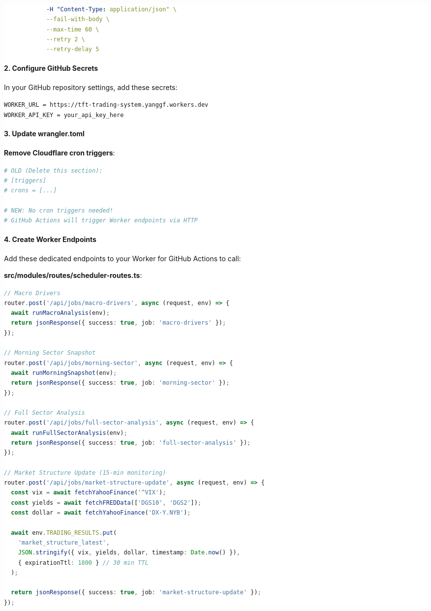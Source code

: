 ```yaml
            -H "Content-Type: application/json" \
            --fail-with-body \
            --max-time 60 \
            --retry 2 \
            --retry-delay 5
```

#### **2. Configure GitHub Secrets**

In your GitHub repository settings, add these secrets:
```
WORKER_URL = https://tft-trading-system.yanggf.workers.dev
WORKER_API_KEY = your_api_key_here
```

#### **3. Update wrangler.toml**

**Remove Cloudflare cron triggers**:
```toml
# OLD (Delete this section):
# [triggers]
# crons = [...]

# NEW: No cron triggers needed!
# GitHub Actions will trigger Worker endpoints via HTTP
```

#### **4. Create Worker Endpoints**

Add these dedicated endpoints to your Worker for GitHub Actions to call:

**src/modules/routes/scheduler-routes.ts**:
```typescript
// Macro Drivers
router.post('/api/jobs/macro-drivers', async (request, env) => {
  await runMacroAnalysis(env);
  return jsonResponse({ success: true, job: 'macro-drivers' });
});

// Morning Sector Snapshot
router.post('/api/jobs/morning-sector', async (request, env) => {
  await runMorningSnapshot(env);
  return jsonResponse({ success: true, job: 'morning-sector' });
});

// Full Sector Analysis
router.post('/api/jobs/full-sector-analysis', async (request, env) => {
  await runFullSectorAnalysis(env);
  return jsonResponse({ success: true, job: 'full-sector-analysis' });
});

// Market Structure Update (15-min monitoring)
router.post('/api/jobs/market-structure-update', async (request, env) => {
  const vix = await fetchYahooFinance('^VIX');
  const yields = await fetchFREDData(['DGS10', 'DGS2']);
  const dollar = await fetchYahooFinance('DX-Y.NYB');

  await env.TRADING_RESULTS.put(
    'market_structure_latest',
    JSON.stringify({ vix, yields, dollar, timestamp: Date.now() }),
    { expirationTtl: 1800 } // 30 min TTL
  );

  return jsonResponse({ success: true, job: 'market-structure-update' });
});
```
